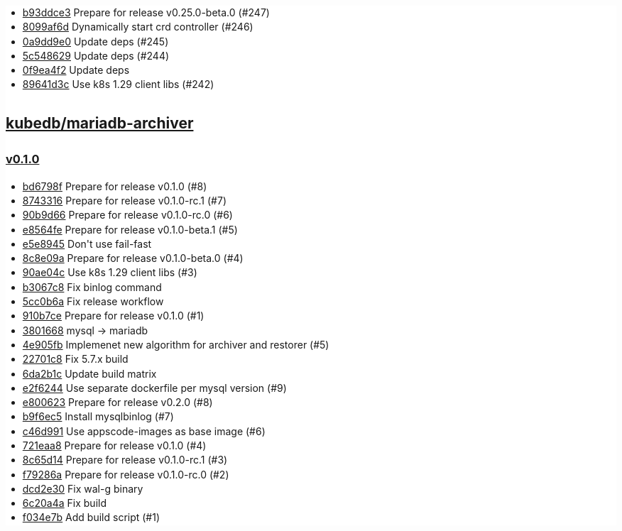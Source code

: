 - [b93ddce3](https://github.com/kubedb/mariadb/commit/b93ddce3d) Prepare for release v0.25.0-beta.0 (#247)
- [8099af6d](https://github.com/kubedb/mariadb/commit/8099af6d9) Dynamically start crd controller (#246)
- [0a9dd9e0](https://github.com/kubedb/mariadb/commit/0a9dd9e03) Update deps (#245)
- [5c548629](https://github.com/kubedb/mariadb/commit/5c548629e) Update deps (#244)
- [0f9ea4f2](https://github.com/kubedb/mariadb/commit/0f9ea4f20) Update deps
- [89641d3c](https://github.com/kubedb/mariadb/commit/89641d3c7) Use k8s 1.29 client libs (#242)



## [kubedb/mariadb-archiver](https://github.com/kubedb/mariadb-archiver)

### [v0.1.0](https://github.com/kubedb/mariadb-archiver/releases/tag/v0.1.0)

- [bd6798f](https://github.com/kubedb/mariadb-archiver/commit/bd6798f) Prepare for release v0.1.0 (#8)
- [8743316](https://github.com/kubedb/mariadb-archiver/commit/8743316) Prepare for release v0.1.0-rc.1 (#7)
- [90b9d66](https://github.com/kubedb/mariadb-archiver/commit/90b9d66) Prepare for release v0.1.0-rc.0 (#6)
- [e8564fe](https://github.com/kubedb/mariadb-archiver/commit/e8564fe) Prepare for release v0.1.0-beta.1 (#5)
- [e5e8945](https://github.com/kubedb/mariadb-archiver/commit/e5e8945) Don't use fail-fast
- [8c8e09a](https://github.com/kubedb/mariadb-archiver/commit/8c8e09a) Prepare for release v0.1.0-beta.0 (#4)
- [90ae04c](https://github.com/kubedb/mariadb-archiver/commit/90ae04c) Use k8s 1.29 client libs (#3)
- [b3067c8](https://github.com/kubedb/mariadb-archiver/commit/b3067c8) Fix binlog command
- [5cc0b6a](https://github.com/kubedb/mariadb-archiver/commit/5cc0b6a) Fix release workflow
- [910b7ce](https://github.com/kubedb/mariadb-archiver/commit/910b7ce) Prepare for release v0.1.0 (#1)
- [3801668](https://github.com/kubedb/mariadb-archiver/commit/3801668) mysql -> mariadb
- [4e905fb](https://github.com/kubedb/mariadb-archiver/commit/4e905fb) Implemenet new algorithm for archiver and restorer (#5)
- [22701c8](https://github.com/kubedb/mariadb-archiver/commit/22701c8) Fix 5.7.x build
- [6da2b1c](https://github.com/kubedb/mariadb-archiver/commit/6da2b1c) Update build matrix
- [e2f6244](https://github.com/kubedb/mariadb-archiver/commit/e2f6244) Use separate dockerfile per mysql version (#9)
- [e800623](https://github.com/kubedb/mariadb-archiver/commit/e800623) Prepare for release v0.2.0 (#8)
- [b9f6ec5](https://github.com/kubedb/mariadb-archiver/commit/b9f6ec5) Install mysqlbinlog (#7)
- [c46d991](https://github.com/kubedb/mariadb-archiver/commit/c46d991) Use appscode-images as base image (#6)
- [721eaa8](https://github.com/kubedb/mariadb-archiver/commit/721eaa8) Prepare for release v0.1.0 (#4)
- [8c65d14](https://github.com/kubedb/mariadb-archiver/commit/8c65d14) Prepare for release v0.1.0-rc.1 (#3)
- [f79286a](https://github.com/kubedb/mariadb-archiver/commit/f79286a) Prepare for release v0.1.0-rc.0 (#2)
- [dcd2e30](https://github.com/kubedb/mariadb-archiver/commit/dcd2e30) Fix wal-g binary
- [6c20a4a](https://github.com/kubedb/mariadb-archiver/commit/6c20a4a) Fix build
- [f034e7b](https://github.com/kubedb/mariadb-archiver/commit/f034e7b) Add build script (#1)
